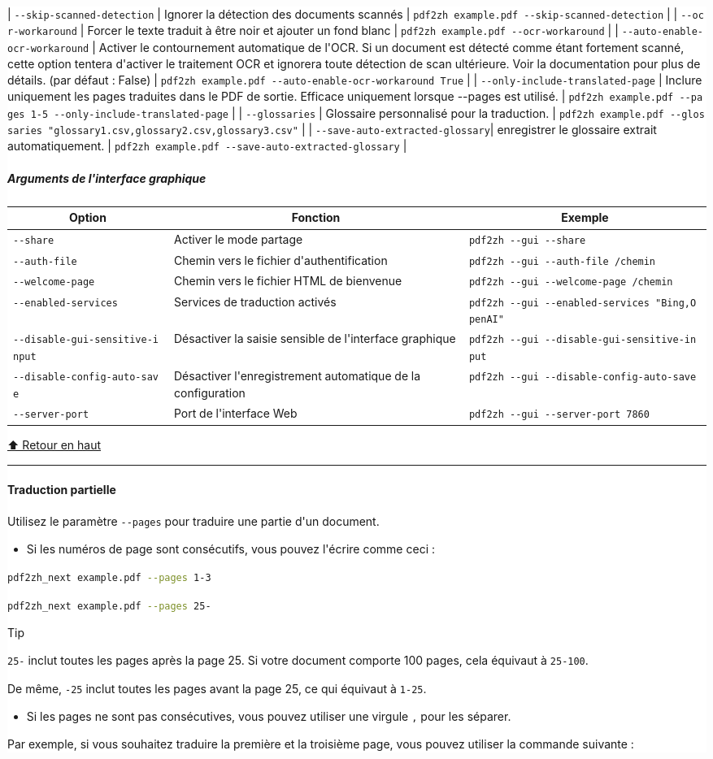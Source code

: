 | `--skip-scanned-detection`      | Ignorer la détection des documents scannés                                                                 | `pdf2zh example.pdf --skip-scanned-detection`                                                                        |
| `--ocr-workaround`              | Forcer le texte traduit à être noir et ajouter un fond blanc                             | `pdf2zh example.pdf --ocr-workaround`                                                                                |
| `--auto-enable-ocr-workaround`  | Activer le contournement automatique de l'OCR. Si un document est détecté comme étant fortement scanné, cette option tentera d'activer le traitement OCR et ignorera toute détection de scan ultérieure. Voir la documentation pour plus de détails. (par défaut : False) | `pdf2zh example.pdf --auto-enable-ocr-workaround True`                    |
| `--only-include-translated-page` | Inclure uniquement les pages traduites dans le PDF de sortie. Efficace uniquement lorsque --pages est utilisé. | `pdf2zh example.pdf --pages 1-5 --only-include-translated-page`                                                       |
| `--glossaries`                  | Glossaire personnalisé pour la traduction.                                                      | `pdf2zh example.pdf --glossaries "glossary1.csv,glossary2.csv,glossary3.csv"`                                         |
| `--save-auto-extracted-glossary`| enregistrer le glossaire extrait automatiquement.                                                | `pdf2zh example.pdf --save-auto-extracted-glossary`                                                                   |


##### Arguments de l'interface graphique

| Option                          | Fonction                               | Exemple                                         |
| ------------------------------- | -------------------------------------- | ----------------------------------------------- |
| `--share`                       | Activer le mode partage                | `pdf2zh --gui --share`                          |
| `--auth-file`                   | Chemin vers le fichier d'authentification        | `pdf2zh --gui --auth-file /chemin`                |
| `--welcome-page`                | Chemin vers le fichier HTML de bienvenue          | `pdf2zh --gui --welcome-page /chemin`             |
| `--enabled-services`            | Services de traduction activés           | `pdf2zh --gui --enabled-services "Bing,OpenAI"` |
| `--disable-gui-sensitive-input` | Désactiver la saisie sensible de l'interface graphique | `pdf2zh --gui --disable-gui-sensitive-input`    |
| `--disable-config-auto-save`    | Désactiver l'enregistrement automatique de la configuration | `pdf2zh --gui --disable-config-auto-save`       |
| `--server-port`                 | Port de l'interface Web                             | `pdf2zh --gui --server-port 7860`               |

[⬆️ Retour en haut](#toc)

---

#### Traduction partielle

Utilisez le paramètre `--pages` pour traduire une partie d'un document.

- Si les numéros de page sont consécutifs, vous pouvez l'écrire comme ceci :

```bash
pdf2zh_next example.pdf --pages 1-3
```

```bash
pdf2zh_next example.pdf --pages 25-
```

> [!TIP]
> `25-` inclut toutes les pages après la page 25. Si votre document comporte 100 pages, cela équivaut à `25-100`.
> 
> De même, `-25` inclut toutes les pages avant la page 25, ce qui équivaut à `1-25`.

- Si les pages ne sont pas consécutives, vous pouvez utiliser une virgule `,` pour les séparer.

Par exemple, si vous souhaitez traduire la première et la troisième page, vous pouvez utiliser la commande suivante :
